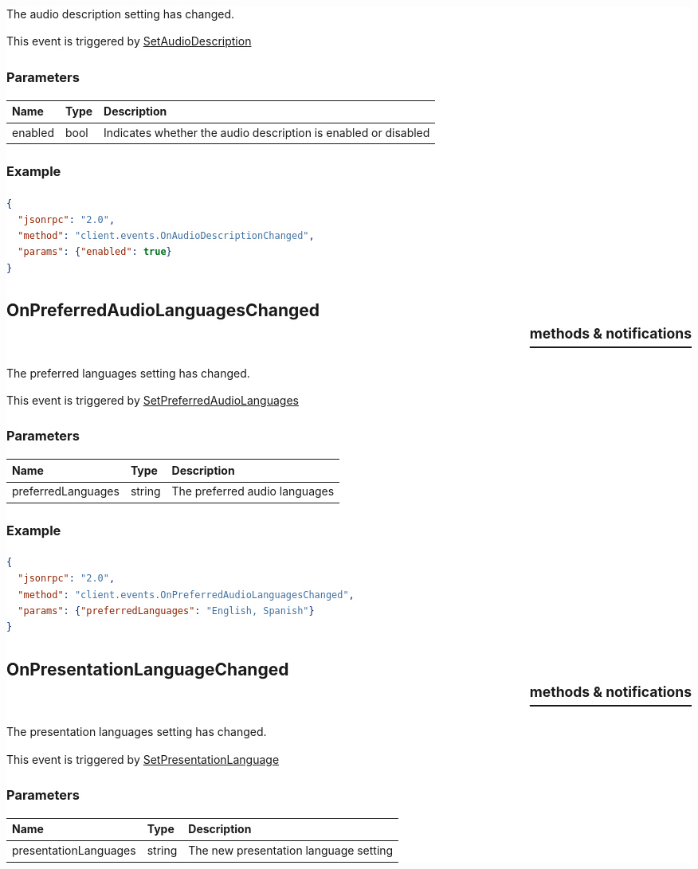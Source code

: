 The audio description setting has changed.

This event is triggered by [SetAudioDescription](#method.SetAudioDescription)

### Parameters
| Name | Type | Description |
| :-------- | :-------- | :-------- |
| enabled | bool | Indicates whether the audio description is enabled or disabled |

### Example
        
        
```json
{
  "jsonrpc": "2.0",
  "method": "client.events.OnAudioDescriptionChanged",
  "params": {"enabled": true}
}
```

<a name="event.OnPreferredAudioLanguagesChanged"></a>
## OnPreferredAudioLanguagesChanged<div align="right">[<sup>methods & notifications</sup>](#head.Methods)</div>

The preferred languages setting has changed.

This event is triggered by [SetPreferredAudioLanguages](#method.SetPreferredAudioLanguages)

### Parameters
| Name | Type | Description |
| :-------- | :-------- | :-------- |
| preferredLanguages | string | The preferred audio languages |

### Example
        
        
```json
{
  "jsonrpc": "2.0",
  "method": "client.events.OnPreferredAudioLanguagesChanged",
  "params": {"preferredLanguages": "English, Spanish"}
}
```

<a name="event.OnPresentationLanguageChanged"></a>
## OnPresentationLanguageChanged<div align="right">[<sup>methods & notifications</sup>](#head.Methods)</div>

The presentation languages setting has changed.

This event is triggered by [SetPresentationLanguage](#method.SetPresentationLanguage)

### Parameters
| Name | Type | Description |
| :-------- | :-------- | :-------- |
| presentationLanguages | string | The new presentation language setting |
